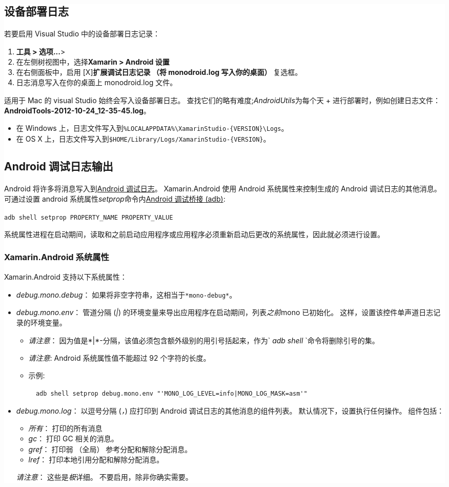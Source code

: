 


## <a name="device-deployment-logs"></a>设备部署日志

若要启用 Visual Studio 中的设备部署日志记录：

1.  **工具 > 选项...**>
2.  在左侧树视图中，选择**Xamarin > Android 设置**
3.  在右侧面板中，启用 [X]**扩展调试日志记录 （将 monodroid.log 写入你的桌面）** 复选框。
4.  日志消息写入在你的桌面上 monodroid.log 文件。


适用于 Mac 的 visual Studio 始终会写入设备部署日志。 查找它们的略有难度;*AndroidUtils*为每个天 + 进行部署时，例如创建日志文件： **AndroidTools-2012-10-24_12-35-45.log**。

-  在 Windows 上，日志文件写入到`%LOCALAPPDATA%\XamarinStudio-{VERSION}\Logs`。
-  在 OS X 上，日志文件写入到`$HOME/Library/Logs/XamarinStudio-{VERSION}`。




## <a name="android-debug-log-output"></a>Android 调试日志输出

Android 将许多将消息写入到[Android 调试日志](~/android/deploy-test/debugging/android-debug-log.md)。
Xamarin.Android 使用 Android 系统属性来控制生成的 Android 调试日志的其他消息。 可通过设置 android 系统属性*setprop*命令内[Android 调试桥接 (adb)](http://developer.android.com/guide/developing/tools/adb.html):

```shell
adb shell setprop PROPERTY_NAME PROPERTY_VALUE
```

系统属性进程在启动期间，读取和之前启动应用程序或应用程序必须重新启动后更改的系统属性，因此就必须进行设置。



### <a name="xamarinandroid-system-properties"></a>Xamarin.Android 系统属性

Xamarin.Android 支持以下系统属性：

-   *debug.mono.debug*： 如果将非空字符串，这相当于`*mono-debug*`。

-   *debug.mono.env*： 管道分隔 (*|*) 的环境变量来导出应用程序在启动期间，列表*之前*mono 已初始化。 这样，设置该控件单声道日志记录的环境变量。

    - *请注意*： 因为值是*|*-分隔，该值必须包含额外级别的用引号括起来，作为\` *adb shell* \`命令将删除引号的集。

    - *请注意*: Android 系统属性值不能超过 92 个字符的长度。

    - 示例:

            adb shell setprop debug.mono.env "'MONO_LOG_LEVEL=info|MONO_LOG_MASK=asm'"

-   *debug.mono.log*： 以逗号分隔 (*，*) 应打印到 Android 调试日志的其他消息的组件列表。 默认情况下，设置执行任何操作。 组件包括：

    -   *所有*： 打印的所有消息
    -   *gc*： 打印 GC 相关的消息。
    -   *gref*： 打印弱 （全局） 参考分配和解除分配消息。
    -   *lref*： 打印本地引用分配和解除分配消息。

    *请注意*： 这些是*极*详细。 不要启用，除非你确实需要。


[ro.product.cpu.abi2]: [armeabi]
[ro.product.cpu.abi]: [armeabi-v7a]
